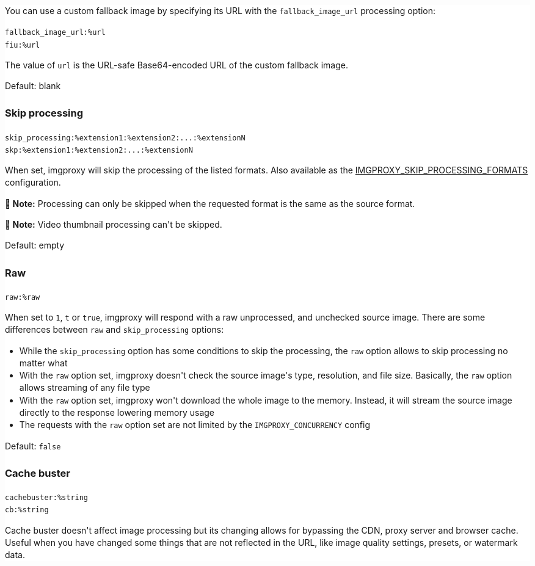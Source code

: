 You can use a custom fallback image by specifying its URL with the `fallback_image_url` processing option:

```
fallback_image_url:%url
fiu:%url
```

The value of `url` is the URL-safe Base64-encoded URL of the custom fallback image.

Default: blank

### Skip processing

```
skip_processing:%extension1:%extension2:...:%extensionN
skp:%extension1:%extension2:...:%extensionN
```

When set, imgproxy will skip the processing of the listed formats. Also available as the [IMGPROXY_SKIP_PROCESSING_FORMATS](configuration.md#skip-processing) configuration.

**📝 Note:** Processing can only be skipped when the requested format is the same as the source format.

**📝 Note:** Video thumbnail processing can't be skipped.

Default: empty

### Raw

```
raw:%raw
```

When set to `1`, `t` or `true`, imgproxy will respond with a raw unprocessed, and unchecked source image. There are some differences between `raw` and `skip_processing` options:

* While the `skip_processing` option has some conditions to skip the processing, the `raw` option allows to skip processing no matter what
* With the `raw` option set, imgproxy doesn't check the source image's type, resolution, and file size. Basically, the `raw` option allows streaming of any file type
* With the `raw` option set, imgproxy won't download the whole image to the memory. Instead, it will stream the source image directly to the response lowering memory usage
* The requests with the `raw` option set are not limited by the `IMGPROXY_CONCURRENCY` config

Default: `false`

### Cache buster

```
cachebuster:%string
cb:%string
```

Cache buster doesn't affect image processing but its changing allows for bypassing the CDN, proxy server and browser cache. Useful when you have changed some things that are not reflected in the URL, like image quality settings, presets, or watermark data.
